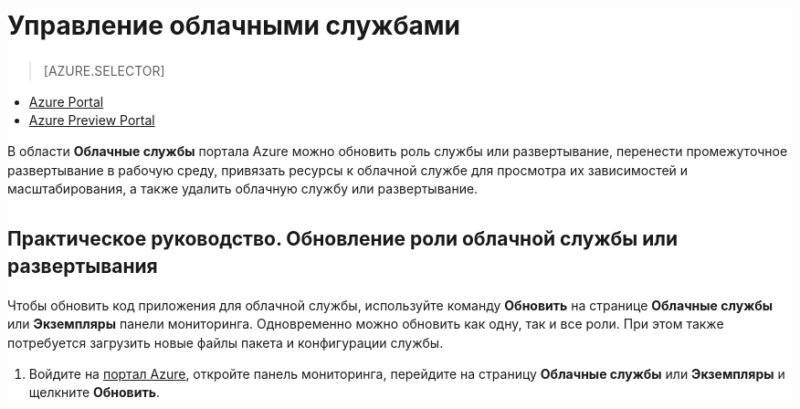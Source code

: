 <properties 
	pageTitle="Управление облачной службой | Microsoft Azure" 
	description="Узнайте, как управлять облачными службами с помощью портала Azure." 
	services="cloud-services" 
	documentationCenter="" 
	authors="Thraka" 
	manager="timlt" 
	editor=""/>

<tags 
	ms.service="cloud-services" 
	ms.workload="tbd" 
	ms.tgt_pltfrm="na" 
	ms.devlang="na" 
	ms.topic="article" 
	ms.date="09/22/2015"
	ms.author="adegeo"/>





# Управление облачными службами

> [AZURE.SELECTOR]
- [Azure Portal](cloud-services-how-to-manage.md)
- [Azure Preview Portal](cloud-services-how-to-manage-portal.md)

В области **Облачные службы** портала Azure можно обновить роль службы или развертывание, перенести промежуточное развертывание в рабочую среду, привязать ресурсы к облачной службе для просмотра их зависимостей и масштабирования, а также удалить облачную службу или развертывание.


## Практическое руководство. Обновление роли облачной службы или развертывания

Чтобы обновить код приложения для облачной службы, используйте команду **Обновить** на странице **Облачные службы** или **Экземпляры** панели мониторинга. Одновременно можно обновить как одну, так и все роли. При этом также потребуется загрузить новые файлы пакета и конфигурации службы.

1. Войдите на [портал Azure](https://manage.windowsazure.com/), откройте панель мониторинга, перейдите на страницу **Облачные службы** или **Экземпляры** и щелкните **Обновить**.
